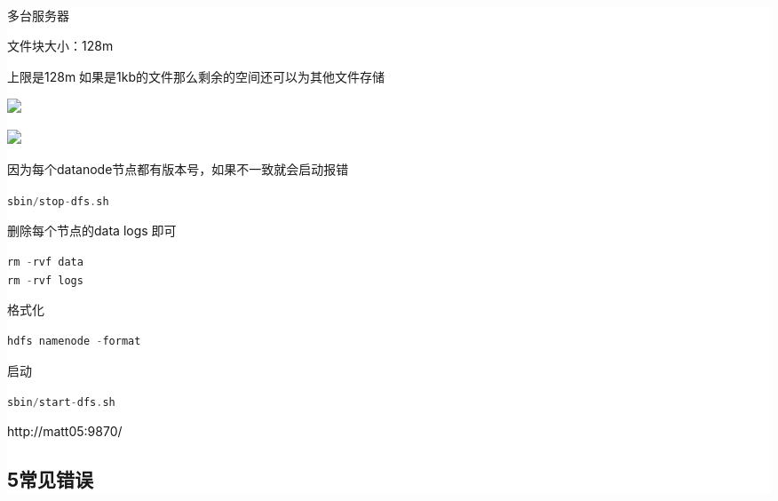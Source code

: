 
多台服务器



文件块大小：128m

上限是128m 如果是1kb的文件那么剩余的空间还可以为其他文件存储







 ![](https://raw.githubusercontent.com/imattdu/img/main/img/20210805231056.png)







![](https://raw.githubusercontent.com/imattdu/img/main/img/20210805231852.png)







因为每个datanode节点都有版本号，如果不一致就会启动报错



```go
sbin/stop-dfs.sh
```

删除每个节点的data logs 即可

```go
rm -rvf data
rm -rvf logs
```

格式化

```go
hdfs namenode -format
```

启动

```go
sbin/start-dfs.sh
```







http://matt05:9870/







## 5常见错误
